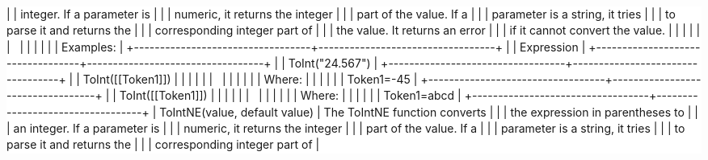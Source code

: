 |                                  | integer. If a parameter is       |
|                                  | numeric, it returns the integer  |
|                                  | part of the value. If a          |
|                                  | parameter is a string, it tries  |
|                                  | to parse it and returns the      |
|                                  | corresponding integer part of    |
|                                  | the value. It returns an error   |
|                                  | if it cannot convert the value.  |
|                                  |                                  |
|                                  |                                  |
|                                  |                                  |
|                                  | Examples:                        |
+----------------------------------+----------------------------------+
|                                  | Expression                       |
+----------------------------------+----------------------------------+
|                                  | ToInt(\"24.567\")                |
+----------------------------------+----------------------------------+
|                                  | ToInt(\[\[Token1\]\])            | |                                  |                                  |
|                                  |                                  |
|                                  |                                  |
|                                  | Where:                           |
|                                  |                                  |
|                                  | Token1=-45                       |
+----------------------------------+----------------------------------+
|                                  | ToInt(\[\[Token1\]\])            | |                                  |                                  |
|                                  |                                  |
|                                  |                                  |
|                                  | Where:                           |
|                                  |                                  |
|                                  | Token1=abcd                      |
+----------------------------------+----------------------------------+
| ToIntNE(value, default value)    | The ToIntNE function converts    |
|                                  | the expression in parentheses to |
|                                  | an integer. If a parameter is    |
|                                  | numeric, it returns the integer  |
|                                  | part of the value. If a          |
|                                  | parameter is a string, it tries  |
|                                  | to parse it and returns the      |
|                                  | corresponding integer part of    |